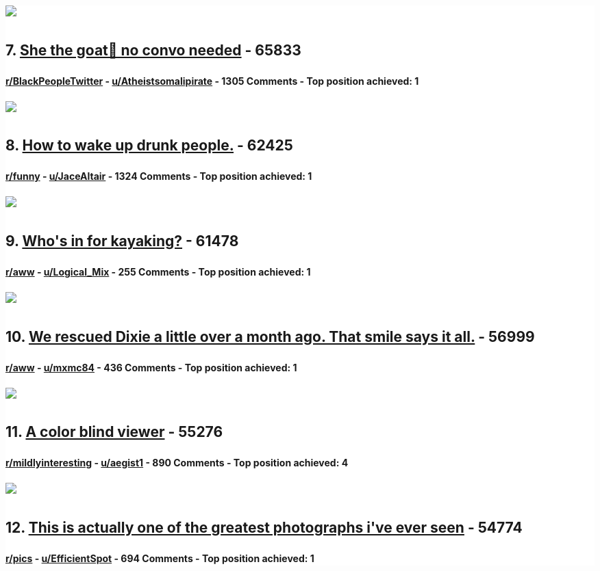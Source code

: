 <a href="http://www.vulture.com/2015/02/none-of-the-best-comedies-on-tv-would-exist-without-king-of-the-hill.html"><img src="https://b.thumbs.redditmedia.com/V7rljlv0yuyMpnz5kdBCB2ygjwcumN6UHi-8vKzpQpA.jpg"></img></a>

## 7. [She the goat🐐 no convo needed](http://reddit.com/r/BlackPeopleTwitter/comments/9u80kp/she_the_goat_no_convo_needed/) - 65833
#### [r/BlackPeopleTwitter](http://reddit.com/r/BlackPeopleTwitter) - [u/Atheistsomalipirate](http://reddit.com/u/Atheistsomalipirate) - 1305 Comments - Top position achieved: 1

<a href="https://i.redd.it/ph5da5zq8ew11.jpg"><img src="https://b.thumbs.redditmedia.com/Cmfkk6yJMEA4JCqd1zSH5yxLmwhquhepyW1V54XOR2s.jpg"></img></a>

## 8. [How to wake up drunk people.](http://reddit.com/r/funny/comments/9u7a0a/how_to_wake_up_drunk_people/) - 62425
#### [r/funny](http://reddit.com/r/funny) - [u/JaceAltair](http://reddit.com/u/JaceAltair) - 1324 Comments - Top position achieved: 1

<a href="https://v.redd.it/ibrvtecxsdw11"><img src="https://a.thumbs.redditmedia.com/pYEl_FCxmJ8YIG3y3g7Q3u9q_y_j3edffE05bVGVfW0.jpg"></img></a>

## 9. [Who's in for kayaking?](http://reddit.com/r/aww/comments/9u2qz0/whos_in_for_kayaking/) - 61478
#### [r/aww](http://reddit.com/r/aww) - [u/Logical_Mix](http://reddit.com/u/Logical_Mix) - 255 Comments - Top position achieved: 1

<a href="https://i.redd.it/ce3fqlfyxaw11.png"><img src="https://a.thumbs.redditmedia.com/hnuUKRYUuzfcRkAZsjoQK1rYyBUqNPba8WQushQs0L4.jpg"></img></a>

## 10. [We rescued Dixie a little over a month ago. That smile says it all.](http://reddit.com/r/aww/comments/9u8wag/we_rescued_dixie_a_little_over_a_month_ago_that/) - 56999
#### [r/aww](http://reddit.com/r/aww) - [u/mxmc84](http://reddit.com/u/mxmc84) - 436 Comments - Top position achieved: 1

<a href="https://i.redd.it/0kdnhq9usew11.jpg"><img src="https://b.thumbs.redditmedia.com/IAU9aZ0Hb9Xo7Bn_tdD0ivhcoa8_3o_1Z9Z7DQM3bHQ.jpg"></img></a>

## 11. [A color blind viewer](http://reddit.com/r/mildlyinteresting/comments/9u4382/a_color_blind_viewer/) - 55276
#### [r/mildlyinteresting](http://reddit.com/r/mildlyinteresting) - [u/aegist1](http://reddit.com/u/aegist1) - 890 Comments - Top position achieved: 4

<a href="https://i.redd.it/lduzvionzbw11.jpg"><img src="https://b.thumbs.redditmedia.com/4Vi5dfl5cZF8aNDhanoQTNbc_JsiT-jS94XE95ewRpU.jpg"></img></a>

## 12. [This is actually one of the greatest photographs i've ever seen](http://reddit.com/r/pics/comments/9u2zx6/this_is_actually_one_of_the_greatest_photographs/) - 54774
#### [r/pics](http://reddit.com/r/pics) - [u/EfficientSpot](http://reddit.com/u/EfficientSpot) - 694 Comments - Top position achieved: 1
